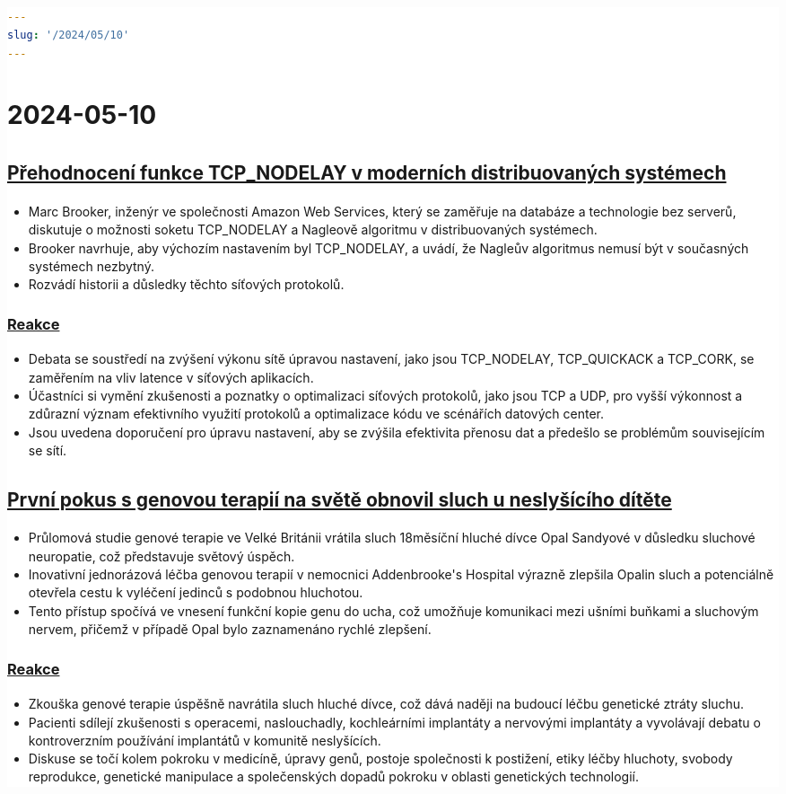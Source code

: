```yaml
---
slug: '/2024/05/10'
---
```


# 2024-05-10

## [Přehodnocení funkce TCP_NODELAY v moderních distribuovaných systémech](https://brooker.co.za/blog/2024/05/09/nagle.html)

- Marc Brooker, inženýr ve společnosti Amazon Web Services, který se zaměřuje na databáze a technologie bez serverů, diskutuje o možnosti soketu TCP_NODELAY a Nagleově algoritmu v distribuovaných systémech.
- Brooker navrhuje, aby výchozím nastavením byl TCP_NODELAY, a uvádí, že Nagleův algoritmus nemusí být v současných systémech nezbytný.
- Rozvádí historii a důsledky těchto síťových protokolů.

### [Reakce](https://news.ycombinator.com/item?id=40310896)

- Debata se soustředí na zvýšení výkonu sítě úpravou nastavení, jako jsou TCP_NODELAY, TCP_QUICKACK a TCP_CORK, se zaměřením na vliv latence v síťových aplikacích.
- Účastníci si vymění zkušenosti a poznatky o optimalizaci síťových protokolů, jako jsou TCP a UDP, pro vyšší výkonnost a zdůrazní význam efektivního využití protokolů a optimalizace kódu ve scénářích datových center.
- Jsou uvedena doporučení pro úpravu nastavení, aby se zvýšila efektivita přenosu dat a předešlo se problémům souvisejícím se sítí.

## [První pokus s genovou terapií na světě obnovil sluch u neslyšícího dítěte](https://www.independent.co.uk/news/health/deaf-cure-girl-gene-therapy-b2541735.html)

- Průlomová studie genové terapie ve Velké Británii vrátila sluch 18měsíční hluché dívce Opal Sandyové v důsledku sluchové neuropatie, což představuje světový úspěch.
- Inovativní jednorázová léčba genovou terapií v nemocnici Addenbrooke's Hospital výrazně zlepšila Opalin sluch a potenciálně otevřela cestu k vyléčení jedinců s podobnou hluchotou.
- Tento přístup spočívá ve vnesení funkční kopie genu do ucha, což umožňuje komunikaci mezi ušními buňkami a sluchovým nervem, přičemž v případě Opal bylo zaznamenáno rychlé zlepšení.

### [Reakce](https://news.ycombinator.com/item?id=40307138)

- Zkouška genové terapie úspěšně navrátila sluch hluché dívce, což dává naději na budoucí léčbu genetické ztráty sluchu.
- Pacienti sdílejí zkušenosti s operacemi, naslouchadly, kochleárními implantáty a nervovými implantáty a vyvolávají debatu o kontroverzním používání implantátů v komunitě neslyšících.
- Diskuse se točí kolem pokroku v medicíně, úpravy genů, postoje společnosti k postižení, etiky léčby hluchoty, svobody reprodukce, genetické manipulace a společenských dopadů pokroku v oblasti genetických technologií.
